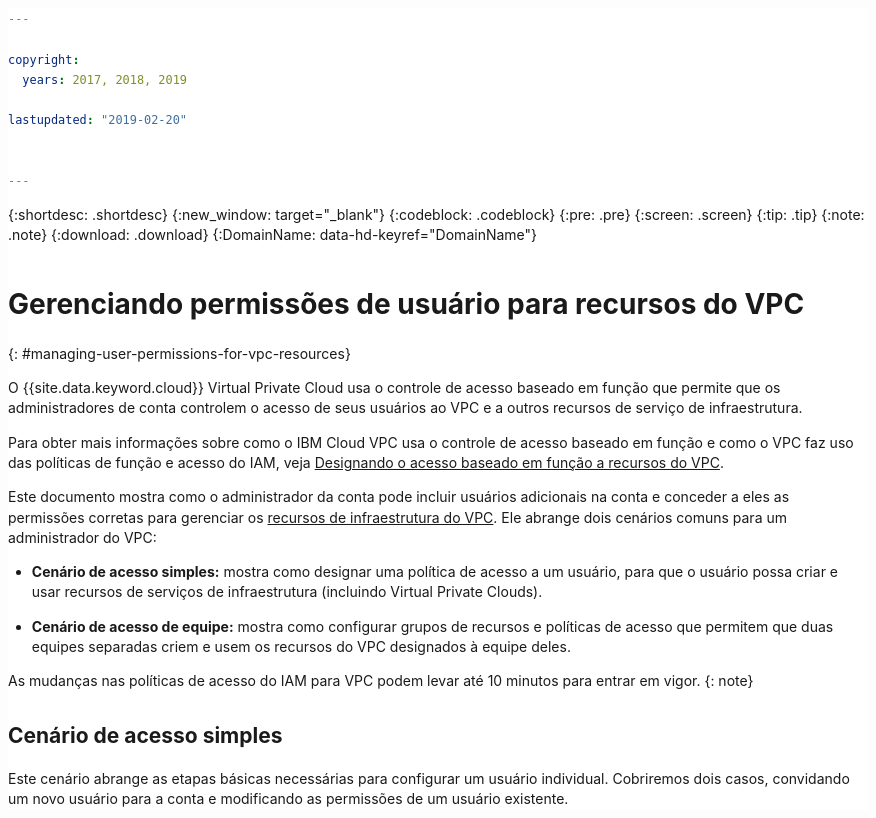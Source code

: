 ```yaml
---

copyright:
  years: 2017, 2018, 2019

lastupdated: "2019-02-20"


---
```


{:shortdesc: .shortdesc}
{:new_window: target="_blank"}
{:codeblock: .codeblock}
{:pre: .pre}
{:screen: .screen}
{:tip: .tip}
{:note: .note}
{:download: .download}
{:DomainName: data-hd-keyref="DomainName"}

# Gerenciando permissões de usuário para recursos do VPC
{: #managing-user-permissions-for-vpc-resources}

O {{site.data.keyword.cloud}} Virtual Private Cloud usa o controle de acesso baseado em função que permite que os administradores de conta controlem o acesso de seus usuários ao VPC e a outros recursos de serviço de infraestrutura.

Para obter mais informações sobre como o IBM Cloud VPC usa o controle de acesso baseado em função e como o VPC faz uso das políticas de função e acesso do IAM, veja [Designando o acesso baseado em função a recursos do VPC](/docs/infrastructure/vpc?topic=vpc-assigning-role-based-access-to-vpc-resources).

Este documento mostra como o administrador da conta pode incluir usuários adicionais na conta e conceder a eles as permissões corretas para gerenciar os [recursos de infraestrutura do VPC](/docs/infrastructure/vpc?topic=vpc-about-vpc-infrastructure-resources). Ele abrange dois cenários comuns para um administrador do VPC:

* **Cenário de acesso simples:** mostra como designar uma política de acesso a um usuário, para que o usuário possa criar e usar recursos de serviços de infraestrutura (incluindo Virtual Private Clouds).

* **Cenário de acesso de equipe:** mostra como configurar grupos de recursos e políticas de acesso que permitem que duas equipes separadas criem e usem os recursos do VPC designados à equipe deles.

As mudanças nas políticas de acesso do IAM para VPC podem levar até 10 minutos para entrar em vigor.
{: note}

## Cenário de acesso simples

Este cenário abrange as etapas básicas necessárias para configurar um usuário individual. Cobriremos dois casos, convidando um novo usuário para a conta e modificando as permissões de um usuário existente.
